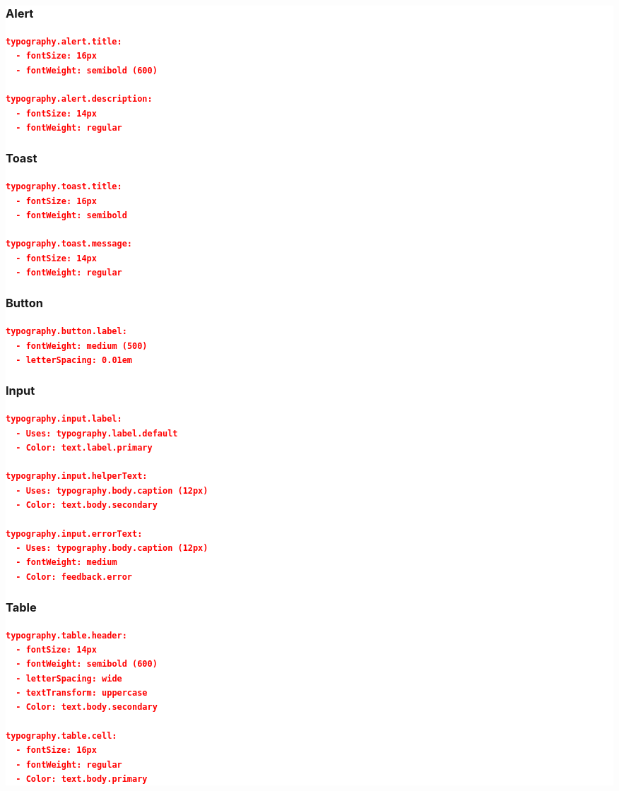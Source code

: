 ### Alert
```json
typography.alert.title:
  - fontSize: 16px
  - fontWeight: semibold (600)

typography.alert.description:
  - fontSize: 14px
  - fontWeight: regular
```

### Toast
```json
typography.toast.title:
  - fontSize: 16px
  - fontWeight: semibold

typography.toast.message:
  - fontSize: 14px
  - fontWeight: regular
```

### Button
```json
typography.button.label:
  - fontWeight: medium (500)
  - letterSpacing: 0.01em
```

### Input
```json
typography.input.label:
  - Uses: typography.label.default
  - Color: text.label.primary

typography.input.helperText:
  - Uses: typography.body.caption (12px)
  - Color: text.body.secondary

typography.input.errorText:
  - Uses: typography.body.caption (12px)
  - fontWeight: medium
  - Color: feedback.error
```

### Table
```json
typography.table.header:
  - fontSize: 14px
  - fontWeight: semibold (600)
  - letterSpacing: wide
  - textTransform: uppercase
  - Color: text.body.secondary

typography.table.cell:
  - fontSize: 16px
  - fontWeight: regular
  - Color: text.body.primary
```
